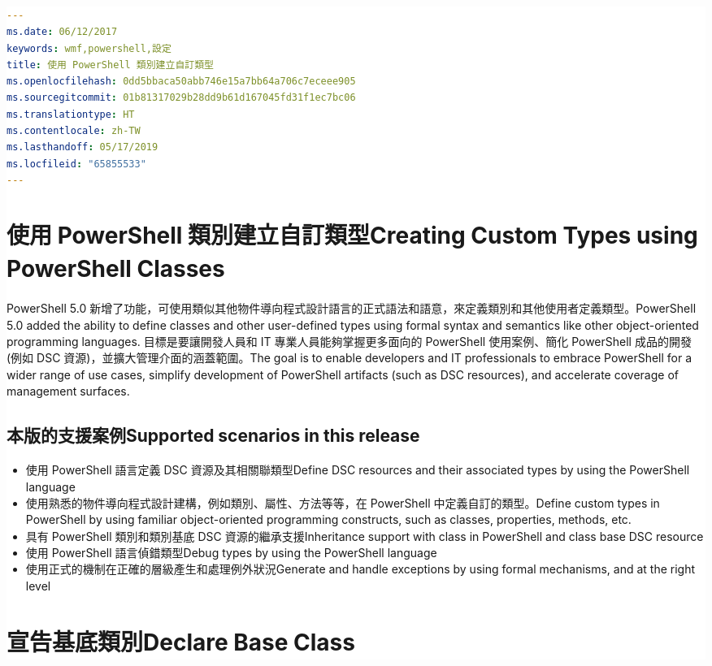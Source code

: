 ```yaml
---
ms.date: 06/12/2017
keywords: wmf,powershell,設定
title: 使用 PowerShell 類別建立自訂類型
ms.openlocfilehash: 0dd5bbaca50abb746e15a7bb64a706c7eceee905
ms.sourcegitcommit: 01b81317029b28dd9b61d167045fd31f1ec7bc06
ms.translationtype: HT
ms.contentlocale: zh-TW
ms.lasthandoff: 05/17/2019
ms.locfileid: "65855533"
---
```

# <a name="creating-custom-types-using-powershell-classes"></a><span data-ttu-id="7cf55-103">使用 PowerShell 類別建立自訂類型</span><span class="sxs-lookup"><span data-stu-id="7cf55-103">Creating Custom Types using PowerShell Classes</span></span>

<span data-ttu-id="7cf55-104">PowerShell 5.0 新增了功能，可使用類似其他物件導向程式設計語言的正式語法和語意，來定義類別和其他使用者定義類型。</span><span class="sxs-lookup"><span data-stu-id="7cf55-104">PowerShell 5.0 added the ability to define classes and other user-defined types using formal syntax and semantics like other object-oriented programming languages.</span></span> <span data-ttu-id="7cf55-105">目標是要讓開發人員和 IT 專業人員能夠掌握更多面向的 PowerShell 使用案例、簡化 PowerShell 成品的開發 (例如 DSC 資源)，並擴大管理介面的涵蓋範圍。</span><span class="sxs-lookup"><span data-stu-id="7cf55-105">The goal is to enable developers and IT professionals to embrace PowerShell for a wider range of use cases, simplify development of PowerShell artifacts (such as DSC resources), and accelerate coverage of management surfaces.</span></span>

## <a name="supported-scenarios-in-this-release"></a><span data-ttu-id="7cf55-106">本版的支援案例</span><span class="sxs-lookup"><span data-stu-id="7cf55-106">Supported scenarios in this release</span></span>

- <span data-ttu-id="7cf55-107">使用 PowerShell 語言定義 DSC 資源及其相關聯類型</span><span class="sxs-lookup"><span data-stu-id="7cf55-107">Define DSC resources and their associated types by using the PowerShell language</span></span>
- <span data-ttu-id="7cf55-108">使用熟悉的物件導向程式設計建構，例如類別、屬性、方法等等，在 PowerShell 中定義自訂的類型。</span><span class="sxs-lookup"><span data-stu-id="7cf55-108">Define custom types in PowerShell by using familiar object-oriented programming constructs, such as classes, properties, methods, etc.</span></span>
- <span data-ttu-id="7cf55-109">具有 PowerShell 類別和類別基底 DSC 資源的繼承支援</span><span class="sxs-lookup"><span data-stu-id="7cf55-109">Inheritance support with class in PowerShell and class base DSC resource</span></span>
- <span data-ttu-id="7cf55-110">使用 PowerShell 語言偵錯類型</span><span class="sxs-lookup"><span data-stu-id="7cf55-110">Debug types by using the PowerShell language</span></span>
- <span data-ttu-id="7cf55-111">使用正式的機制在正確的層級產生和處理例外狀況</span><span class="sxs-lookup"><span data-stu-id="7cf55-111">Generate and handle exceptions by using formal mechanisms, and at the right level</span></span>

# <a name="declare-base-class"></a><span data-ttu-id="7cf55-112">宣告基底類別</span><span class="sxs-lookup"><span data-stu-id="7cf55-112">Declare Base Class</span></span>
